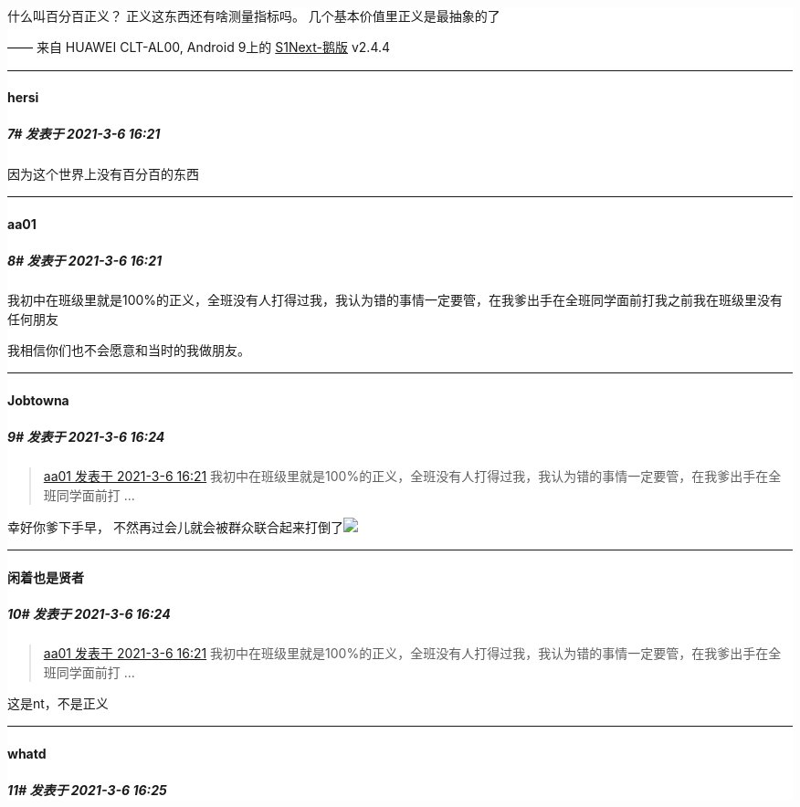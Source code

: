 
什么叫百分百正义？
正义这东西还有啥测量指标吗。
几个基本价值里正义是最抽象的了

—— 来自 HUAWEI CLT-AL00, Android 9上的 [S1Next-鹅版](https://github.com/ykrank/S1-Next/releases) v2.4.4


-----

####  hersi  
##### 7#       发表于 2021-3-6 16:21


因为这个世界上没有百分百的东西


-----

####  aa01  
##### 8#       发表于 2021-3-6 16:21


我初中在班级里就是100%的正义，全班没有人打得过我，我认为错的事情一定要管，在我爹出手在全班同学面前打我之前我在班级里没有任何朋友


我相信你们也不会愿意和当时的我做朋友。


-----

####  Jobtowna  
##### 9#       发表于 2021-3-6 16:24


<blockquote><a href="httphttps://bbs.saraba1st.com/2b/forum.php?mod=redirect&amp;goto=findpost&amp;pid=50532006&amp;ptid=1991602" target="_blank">aa01 发表于 2021-3-6 16:21</a>
我初中在班级里就是100%的正义，全班没有人打得过我，我认为错的事情一定要管，在我爹出手在全班同学面前打 ...</blockquote>
幸好你爹下手早，
不然再过会儿就会被群众联合起来打倒了<img src="https://static.saraba1st.com/image/smiley/face2017/067.png" referrerpolicy="no-referrer">


-----

####  闲着也是贤者  
##### 10#       发表于 2021-3-6 16:24


<blockquote><a href="httphttps://bbs.saraba1st.com/2b/forum.php?mod=redirect&amp;goto=findpost&amp;pid=50532006&amp;ptid=1991602" target="_blank">aa01 发表于 2021-3-6 16:21</a>
我初中在班级里就是100%的正义，全班没有人打得过我，我认为错的事情一定要管，在我爹出手在全班同学面前打 ...</blockquote>
这是nt，不是正义


-----

####  whatd  
##### 11#       发表于 2021-3-6 16:25
